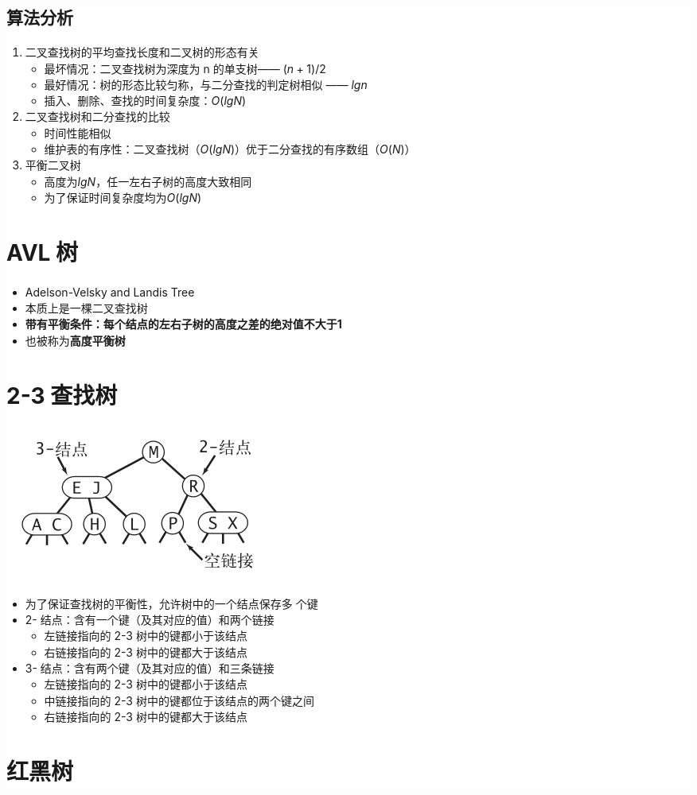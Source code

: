 ## 算法分析

1. 二叉查找树的平均查找长度和二叉树的形态有关
   - 最坏情况：二叉查找树为深度为 n 的单支树—— $(n+1)/2$
   - 最好情况：树的形态比较匀称，与二分查找的判定树相似 —— $lgn$
   - 插入、删除、查找的时间复杂度：$O(lgN)$
2. 二叉查找树和二分查找的比较
   - 时间性能相似
   - 维护表的有序性：二叉查找树（$O(lgN)$）优于二分查找的有序数组（$O(N)$）
3. 平衡二叉树
   - 高度为$lgN$，任一左右子树的高度大致相同
   - 为了保证时间复杂度均为$O(lgN)$

# AVL 树

- Adelson-Velsky and Landis Tree
- 本质上是一棵二叉查找树
- **带有平衡条件：每个结点的左右子树的高度之差的绝对值不大于1**
- 也被称为**高度平衡树**

# 2-3 查找树

![2-3 查找树](pics/image-20210802165723248.png)

- 为了保证查找树的平衡性，允许树中的一个结点保存多
  个键
- 2- 结点：含有一个键（及其对应的值）和两个链接
  - 左链接指向的 2-3 树中的键都小于该结点
  - 右链接指向的 2-3 树中的键都大于该结点
- 3- 结点：含有两个键（及其对应的值）和三条链接
  - 左链接指向的 2-3 树中的键都小于该结点
  - 中链接指向的 2-3 树中的键都位于该结点的两个键之间
  - 右链接指向的 2-3 树中的键都大于该结点

# 红黑树
